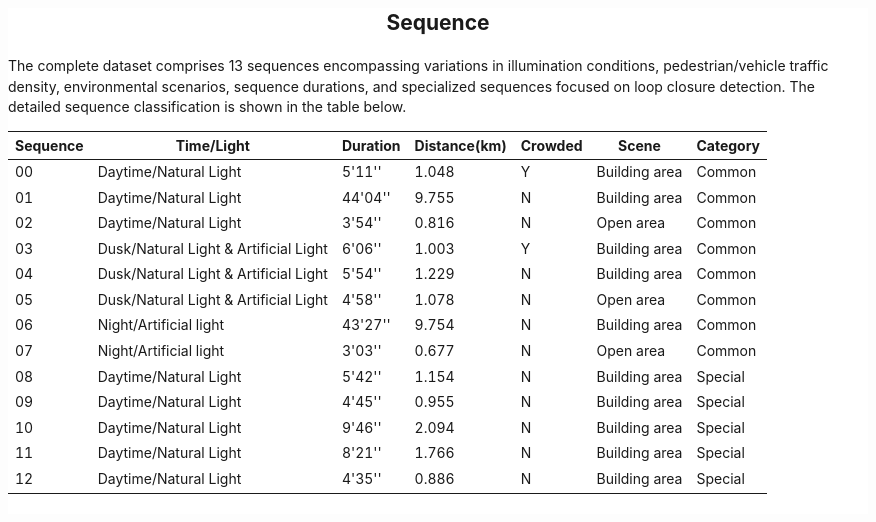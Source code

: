 ## <center> Sequence </center>

The complete dataset comprises 13 sequences encompassing variations in illumination conditions, pedestrian/vehicle traffic density, environmental scenarios, sequence durations, and specialized sequences focused on loop closure detection. The detailed sequence classification is shown in the table below.

| Sequence | Time/Light                          | Duration | Distance(km) | Crowded | Scene          | Category |
|----------|-------------------------------------|----------|--------------|---------|----------------|----------|
| 00       | Daytime/Natural Light               | 5'11''   | 1.048        | Y       | Building area  | Common   |
| 01       | Daytime/Natural Light               | 44'04''  | 9.755        | N       | Building area  | Common   |
| 02       | Daytime/Natural Light               | 3'54''   | 0.816        | N       | Open area      | Common   |
| 03       | Dusk/Natural Light & Artificial Light | 6'06''   | 1.003        | Y       | Building area  | Common   |
| 04       | Dusk/Natural Light & Artificial Light | 5'54''   | 1.229        | N       | Building area  | Common   |
| 05       | Dusk/Natural Light & Artificial Light | 4'58''   | 1.078        | N       | Open area      | Common   |
| 06       | Night/Artificial light              | 43'27''  | 9.754        | N       | Building area  | Common   |
| 07       | Night/Artificial light              | 3'03''   | 0.677        | N       | Open area      | Common   |
| 08       | Daytime/Natural Light               | 5'42''   | 1.154        | N       | Building area  | Special  |
| 09       | Daytime/Natural Light               | 4'45''   | 0.955        | N       | Building area  | Special  |
| 10       | Daytime/Natural Light               | 9'46''   | 2.094        | N       | Building area  | Special  |
| 11       | Daytime/Natural Light               | 8'21''   | 1.766        | N       | Building area  | Special  |
| 12       | Daytime/Natural Light               | 4'35''   | 0.886        | N       | Building area  | Special  |

<div style="display: flex; gap: 20px; justify-content: space-between; margin: 20px 0;">
  <div style="flex: 1;">